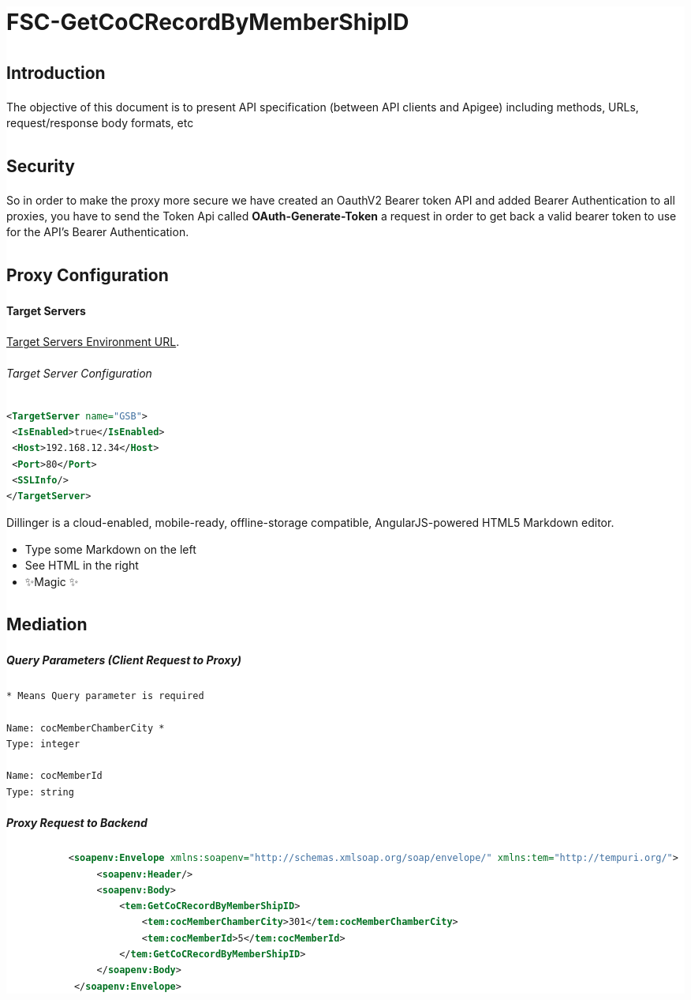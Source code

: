 # FSC-GetCoCRecordByMemberShipID
## Introduction
The objective of this document is to present API specification (between API clients and Apigee) including methods, URLs, request/response body formats, etc

## Security
So in order to make the proxy more secure we have created an OauthV2 Bearer token API and added Bearer Authentication to all proxies, you have to send the Token Api called **OAuth-Generate-Token** a request in order to get back a valid bearer token to use for the API’s Bearer Authentication.

## Proxy Configuration
#### Target Servers
[Target Servers Environment URL](https://edgeui-preprod.rega.gov.sa/platform/rega/environments/development/target-servers).

###### Target Server Configuration 
  
```xml
<TargetServer name="GSB">
 <IsEnabled>true</IsEnabled>
 <Host>192.168.12.34</Host>
 <Port>80</Port>
 <SSLInfo/>
</TargetServer>
```

Dillinger is a cloud-enabled, mobile-ready, offline-storage compatible,
AngularJS-powered HTML5 Markdown editor.

- Type some Markdown on the left
- See HTML in the right
- ✨Magic ✨

## Mediation

##### Query Parameters (Client Request to Proxy)

```
* Means Query parameter is required

Name: cocMemberChamberCity *
Type: integer

Name: cocMemberId
Type: string
```
##### Proxy Request to Backend
```xml
           <soapenv:Envelope xmlns:soapenv="http://schemas.xmlsoap.org/soap/envelope/" xmlns:tem="http://tempuri.org/">
                <soapenv:Header/>
                <soapenv:Body>
                    <tem:GetCoCRecordByMemberShipID>
                        <tem:cocMemberChamberCity>301</tem:cocMemberChamberCity>
                        <tem:cocMemberId>5</tem:cocMemberId>
                    </tem:GetCoCRecordByMemberShipID>
                </soapenv:Body>
            </soapenv:Envelope>
```
